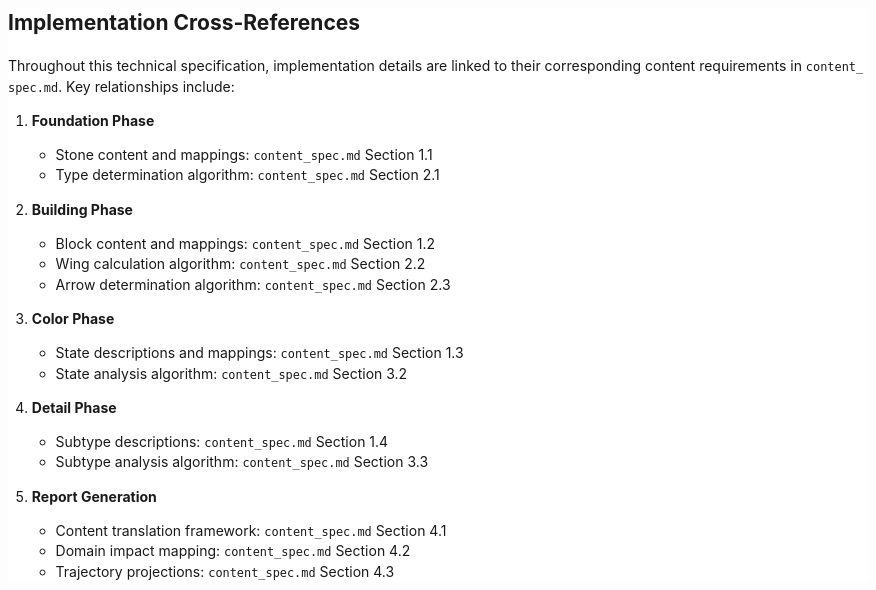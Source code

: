 ## Implementation Cross-References

Throughout this technical specification, implementation details are linked to their corresponding content requirements in `content_spec.md`. Key relationships include:

1. **Foundation Phase**
   - Stone content and mappings: `content_spec.md` Section 1.1
   - Type determination algorithm: `content_spec.md` Section 2.1

2. **Building Phase**
   - Block content and mappings: `content_spec.md` Section 1.2
   - Wing calculation algorithm: `content_spec.md` Section 2.2
   - Arrow determination algorithm: `content_spec.md` Section 2.3

3. **Color Phase**
   - State descriptions and mappings: `content_spec.md` Section 1.3
   - State analysis algorithm: `content_spec.md` Section 3.2

4. **Detail Phase**
   - Subtype descriptions: `content_spec.md` Section 1.4
   - Subtype analysis algorithm: `content_spec.md` Section 3.3

5. **Report Generation**
   - Content translation framework: `content_spec.md` Section 4.1
   - Domain impact mapping: `content_spec.md` Section 4.2
   - Trajectory projections: `content_spec.md` Section 4.3


